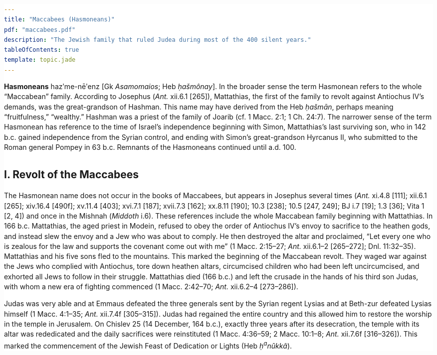 ```yaml
---
title: "Maccabees (Hasmoneans)"
pdf: "maccabees.pdf"
description: "The Jewish family that ruled Judea during most of the 400 silent years."
tableOfContents: true
template: topic.jade
---
```


**Hasmoneans** hazʹme-nēʹenz [Gk *Asamomaios*; Heb *ḥašmônay*]. In the
broader sense the term Hasmonean refers to the whole “Maccabean” family.
According to Josephus (*Ant.* xii.6.1 [265]), Mattathias, the first of
the family to revolt against Antiochus IV’s demands, was the
great-grandson of Hashman. This name may have derived from the Heb
*ḥašmān*, perhaps meaning “fruitfulness,” “wealthy.” Hashman was a
priest of the family of Joarib (cf. 1 Macc. 2:1; 1 Ch. 24:7). The
narrower sense of the term Hasmonean has reference to the time of
Israel’s independence beginning with Simon, Mattathias’s last surviving
son, who in 142 b.c. gained independence from the Syrian control, and
ending with Simon’s great-grandson Hyrcanus II, who submitted to the
Roman general Pompey in 63 b.c. Remnants of the Hasmoneans continued
until a.d. 100.

## I. Revolt of the Maccabees

The Hasmonean name does not occur in the books of Maccabees, but appears
in Josephus several times (*Ant.* xi.4.8 [111]; xii.6.1 [265]; xiv.16.4
[490f]; xv.11.4 [403]; xvi.7.1 [187]; xvii.7.3 [162]; xx.8.11 [190];
10.3 [238]; 10.5 [247, 249]; BJ i.7 [19]; 1.3 [36]; Vita 1 [2, 4]) and
once in the Mishnah (*Middoth* i.6). These references include the whole
Maccabean family beginning with Mattathias. In 166 b.c. Mattathias, the
aged priest in Modein, refused to obey the order of Antiochus IV’s envoy
to sacrifice to the heathen gods, and instead slew the envoy and a Jew
who was about to comply. He then destroyed the altar and proclaimed,
“Let every one who is zealous for the law and supports the covenant come
out with me” (1 Macc. 2:15–27; *Ant.* xii.6.1–2 [265–272]; Dnl.
11:32–35). Mattathias and his five sons fled to the mountains. This
marked the beginning of the Maccabean revolt. They waged war against the
Jews who complied with Antiochus, tore down heathen altars, circumcised
children who had been left uncircumcised, and exhorted all Jews to
follow in their struggle. Mattathias died (166 b.c.) and left the
crusade in the hands of his third son Judas, with whom a new era of
fighting commenced (1 Macc. 2:42–70; *Ant.* xii.6.2–4 [273–286]).

Judas was very able and at Emmaus defeated the three generals sent by
the Syrian regent Lysias and at Beth-zur defeated Lysias himself (1
Macc. 4:1–35; *Ant.* xii.7.4f [305–315]). Judas had regained the entire
country and this allowed him to restore the worship in the temple in
Jerusalem. On Chislev 25 (14 December, 164 b.c.), exactly three years
after its desecration, the temple with its altar was rededicated and the
daily sacrifices were reinstituted (1 Macc. 4:36–59; 2 Macc. 10:1–8;
*Ant.* xii.7.6f [316–326]). This marked the commencement of the Jewish
Feast of Dedication or Lights (Heb *ḥ*<sup>*a*</sup>*nûkkâ*).
